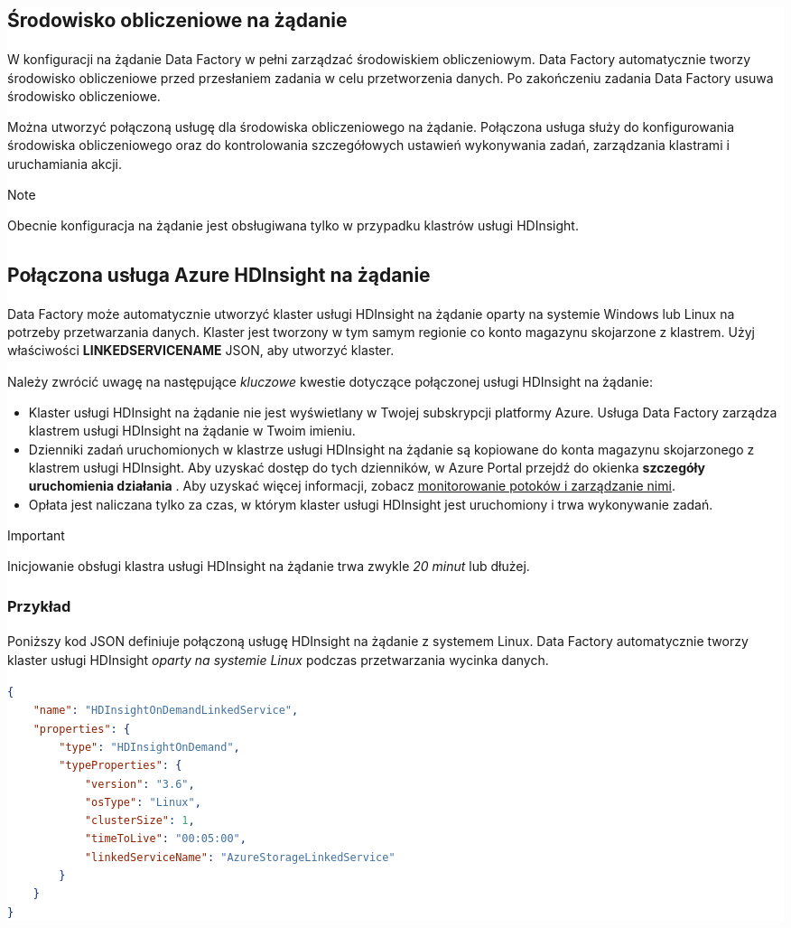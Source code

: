 
## <a name="on-demand-compute-environment"></a>Środowisko obliczeniowe na żądanie
W konfiguracji na żądanie Data Factory w pełni zarządzać środowiskiem obliczeniowym. Data Factory automatycznie tworzy środowisko obliczeniowe przed przesłaniem zadania w celu przetworzenia danych. Po zakończeniu zadania Data Factory usuwa środowisko obliczeniowe. 

Można utworzyć połączoną usługę dla środowiska obliczeniowego na żądanie. Połączona usługa służy do konfigurowania środowiska obliczeniowego oraz do kontrolowania szczegółowych ustawień wykonywania zadań, zarządzania klastrami i uruchamiania akcji.

> [!NOTE]
> Obecnie konfiguracja na żądanie jest obsługiwana tylko w przypadku klastrów usługi HDInsight.
> 

## <a name="azure-hdinsight-on-demand-linked-service"></a>Połączona usługa Azure HDInsight na żądanie
Data Factory może automatycznie utworzyć klaster usługi HDInsight na żądanie oparty na systemie Windows lub Linux na potrzeby przetwarzania danych. Klaster jest tworzony w tym samym regionie co konto magazynu skojarzone z klastrem. Użyj właściwości **LINKEDSERVICENAME** JSON, aby utworzyć klaster.

Należy zwrócić uwagę na następujące *kluczowe* kwestie dotyczące połączonej usługi HDInsight na żądanie:

* Klaster usługi HDInsight na żądanie nie jest wyświetlany w Twojej subskrypcji platformy Azure. Usługa Data Factory zarządza klastrem usługi HDInsight na żądanie w Twoim imieniu.
* Dzienniki zadań uruchomionych w klastrze usługi HDInsight na żądanie są kopiowane do konta magazynu skojarzonego z klastrem usługi HDInsight. Aby uzyskać dostęp do tych dzienników, w Azure Portal przejdź do okienka **szczegóły uruchomienia działania** . Aby uzyskać więcej informacji, zobacz [monitorowanie potoków i zarządzanie nimi](data-factory-monitor-manage-pipelines.md).
* Opłata jest naliczana tylko za czas, w którym klaster usługi HDInsight jest uruchomiony i trwa wykonywanie zadań.

> [!IMPORTANT]
> Inicjowanie obsługi klastra usługi HDInsight na żądanie trwa zwykle *20 minut* lub dłużej.
>
> 

### <a name="example"></a>Przykład
Poniższy kod JSON definiuje połączoną usługę HDInsight na żądanie z systemem Linux. Data Factory automatycznie tworzy klaster usługi HDInsight *oparty na systemie Linux* podczas przetwarzania wycinka danych. 

```json
{
    "name": "HDInsightOnDemandLinkedService",
    "properties": {
        "type": "HDInsightOnDemand",
        "typeProperties": {
            "version": "3.6",
            "osType": "Linux",
            "clusterSize": 1,
            "timeToLive": "00:05:00",            
            "linkedServiceName": "AzureStorageLinkedService"
        }
    }
}
```
